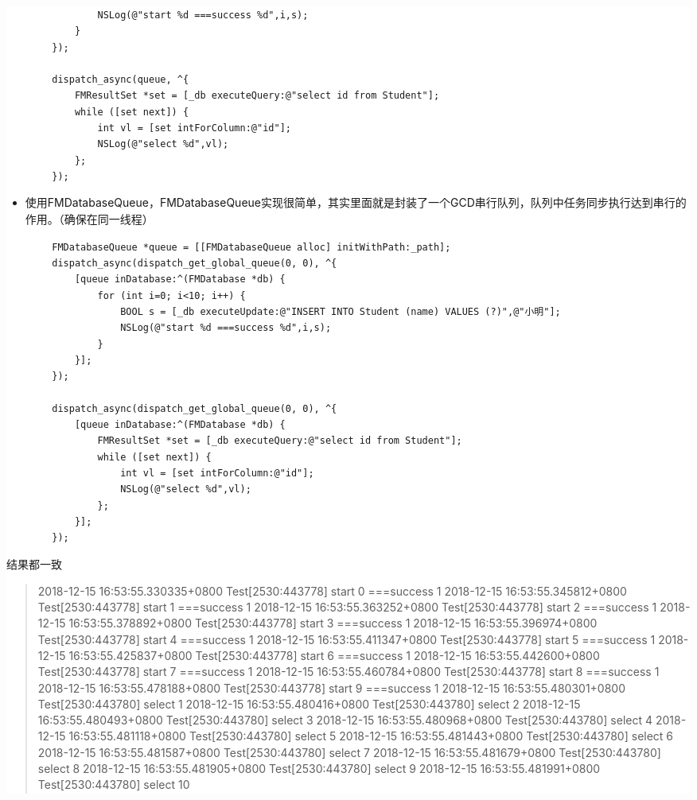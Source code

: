 ```
                NSLog(@"start %d ===success %d",i,s);
            }
        });
        
        dispatch_async(queue, ^{
            FMResultSet *set = [_db executeQuery:@"select id from Student"];
            while ([set next]) {
                int vl = [set intForColumn:@"id"];
                NSLog(@"select %d",vl);
            };
        });
```
- 使用FMDatabaseQueue，FMDatabaseQueue实现很简单，其实里面就是封装了一个GCD串行队列，队列中任务同步执行达到串行的作用。（确保在同一线程）
```
        FMDatabaseQueue *queue = [[FMDatabaseQueue alloc] initWithPath:_path];
        dispatch_async(dispatch_get_global_queue(0, 0), ^{
            [queue inDatabase:^(FMDatabase *db) {
                for (int i=0; i<10; i++) {
                    BOOL s = [_db executeUpdate:@"INSERT INTO Student (name) VALUES (?)",@"小明"];
                    NSLog(@"start %d ===success %d",i,s);
                }
            }];
        });
        
        dispatch_async(dispatch_get_global_queue(0, 0), ^{
            [queue inDatabase:^(FMDatabase *db) {
                FMResultSet *set = [_db executeQuery:@"select id from Student"];
                while ([set next]) {
                    int vl = [set intForColumn:@"id"];
                    NSLog(@"select %d",vl);
                };
            }];
        });
```

结果都一致
> 2018-12-15 16:53:55.330335+0800 Test[2530:443778] start 0 ===success 1
2018-12-15 16:53:55.345812+0800 Test[2530:443778] start 1 ===success 1
2018-12-15 16:53:55.363252+0800 Test[2530:443778] start 2 ===success 1
2018-12-15 16:53:55.378892+0800 Test[2530:443778] start 3 ===success 1
2018-12-15 16:53:55.396974+0800 Test[2530:443778] start 4 ===success 1
2018-12-15 16:53:55.411347+0800 Test[2530:443778] start 5 ===success 1
2018-12-15 16:53:55.425837+0800 Test[2530:443778] start 6 ===success 1
2018-12-15 16:53:55.442600+0800 Test[2530:443778] start 7 ===success 1
2018-12-15 16:53:55.460784+0800 Test[2530:443778] start 8 ===success 1
2018-12-15 16:53:55.478188+0800 Test[2530:443778] start 9 ===success 1
2018-12-15 16:53:55.480301+0800 Test[2530:443780] select 1
2018-12-15 16:53:55.480416+0800 Test[2530:443780] select 2
2018-12-15 16:53:55.480493+0800 Test[2530:443780] select 3
2018-12-15 16:53:55.480968+0800 Test[2530:443780] select 4
2018-12-15 16:53:55.481118+0800 Test[2530:443780] select 5
2018-12-15 16:53:55.481443+0800 Test[2530:443780] select 6
2018-12-15 16:53:55.481587+0800 Test[2530:443780] select 7
2018-12-15 16:53:55.481679+0800 Test[2530:443780] select 8
2018-12-15 16:53:55.481905+0800 Test[2530:443780] select 9
2018-12-15 16:53:55.481991+0800 Test[2530:443780] select 10
